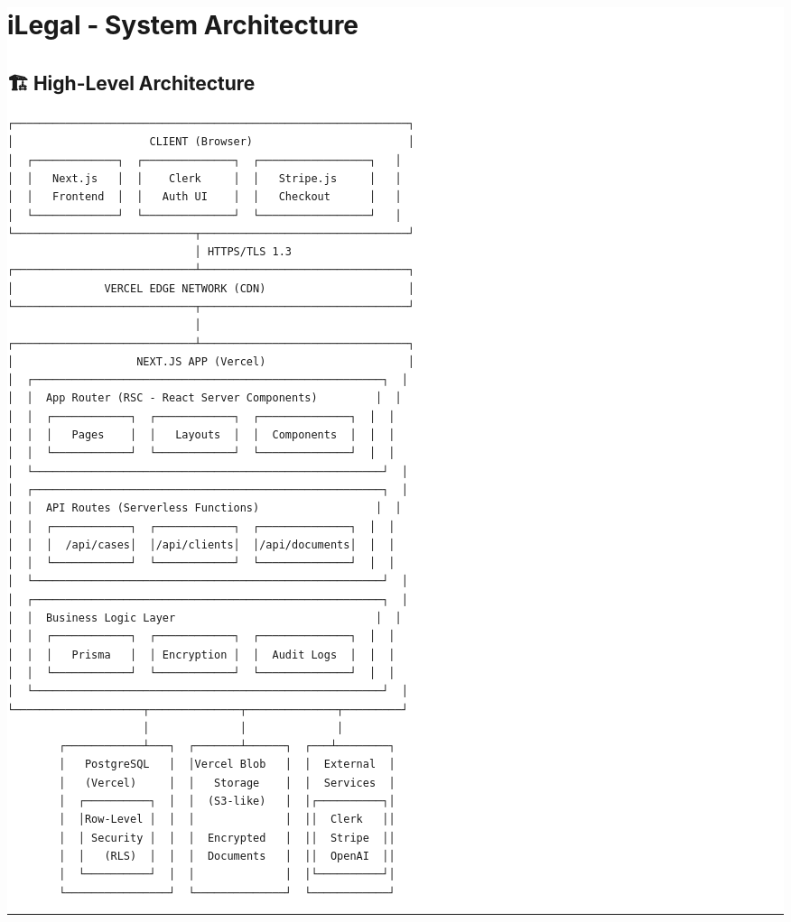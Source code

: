 # iLegal - System Architecture

## 🏗️ High-Level Architecture

```
┌─────────────────────────────────────────────────────────────┐
│                     CLIENT (Browser)                        │
│  ┌─────────────┐  ┌──────────────┐  ┌─────────────────┐   │
│  │   Next.js   │  │    Clerk     │  │   Stripe.js     │   │
│  │   Frontend  │  │   Auth UI    │  │   Checkout      │   │
│  └─────────────┘  └──────────────┘  └─────────────────┘   │
└────────────────────────────┬────────────────────────────────┘
                             │ HTTPS/TLS 1.3
┌────────────────────────────┴────────────────────────────────┐
│              VERCEL EDGE NETWORK (CDN)                      │
└────────────────────────────┬────────────────────────────────┘
                             │
┌────────────────────────────┴────────────────────────────────┐
│                   NEXT.JS APP (Vercel)                      │
│  ┌──────────────────────────────────────────────────────┐  │
│  │  App Router (RSC - React Server Components)         │  │
│  │  ┌────────────┐  ┌────────────┐  ┌──────────────┐  │  │
│  │  │   Pages    │  │   Layouts  │  │  Components  │  │  │
│  │  └────────────┘  └────────────┘  └──────────────┘  │  │
│  └──────────────────────────────────────────────────────┘  │
│  ┌──────────────────────────────────────────────────────┐  │
│  │  API Routes (Serverless Functions)                  │  │
│  │  ┌────────────┐  ┌────────────┐  ┌──────────────┐  │  │
│  │  │  /api/cases│  │/api/clients│  │/api/documents│  │  │
│  │  └────────────┘  └────────────┘  └──────────────┘  │  │
│  └──────────────────────────────────────────────────────┘  │
│  ┌──────────────────────────────────────────────────────┐  │
│  │  Business Logic Layer                               │  │
│  │  ┌────────────┐  ┌────────────┐  ┌──────────────┐  │  │
│  │  │   Prisma   │  │ Encryption │  │  Audit Logs  │  │  │
│  │  └────────────┘  └────────────┘  └──────────────┘  │  │
│  └──────────────────────────────────────────────────────┘  │
└────────────────────┬──────────────┬──────────────┬─────────┘
                     │              │              │
        ┌────────────┴───┐  ┌───────┴──────┐  ┌───┴────────┐
        │   PostgreSQL   │  │Vercel Blob   │  │  External  │
        │   (Vercel)     │  │   Storage    │  │  Services  │
        │  ┌──────────┐  │  │  (S3-like)   │  │┌──────────┐│
        │  │Row-Level │  │  │              │  ││  Clerk   ││
        │  │ Security │  │  │  Encrypted   │  ││  Stripe  ││
        │  │   (RLS)  │  │  │  Documents   │  ││  OpenAI  ││
        │  └──────────┘  │  │              │  │└──────────┘│
        └────────────────┘  └──────────────┘  └────────────┘
```

---